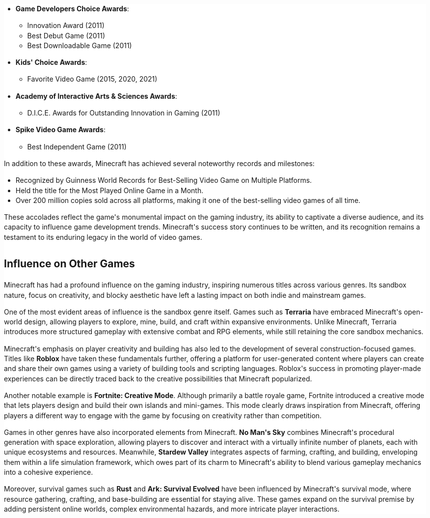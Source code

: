- **Game Developers Choice Awards**:
  - Innovation Award (2011)
  - Best Debut Game (2011)
  - Best Downloadable Game (2011)

- **Kids' Choice Awards**:
  - Favorite Video Game (2015, 2020, 2021)

- **Academy of Interactive Arts & Sciences Awards**:
  - D.I.C.E. Awards for Outstanding Innovation in Gaming (2011)

- **Spike Video Game Awards**:
  - Best Independent Game (2011)

In addition to these awards, Minecraft has achieved several noteworthy records and milestones:

- Recognized by Guinness World Records for Best-Selling Video Game on Multiple Platforms.
- Held the title for the Most Played Online Game in a Month.
- Over 200 million copies sold across all platforms, making it one of the best-selling video games of all time.

These accolades reflect the game's monumental impact on the gaming industry, its ability to captivate a diverse audience, and its capacity to influence game development trends. Minecraft's success story continues to be written, and its recognition remains a testament to its enduring legacy in the world of video games.
## Influence on Other Games
Minecraft has had a profound influence on the gaming industry, inspiring numerous titles across various genres. Its sandbox nature, focus on creativity, and blocky aesthetic have left a lasting impact on both indie and mainstream games.

One of the most evident areas of influence is the sandbox genre itself. Games such as **Terraria** have embraced Minecraft's open-world design, allowing players to explore, mine, build, and craft within expansive environments. Unlike Minecraft, Terraria introduces more structured gameplay with extensive combat and RPG elements, while still retaining the core sandbox mechanics.

Minecraft's emphasis on player creativity and building has also led to the development of several construction-focused games. Titles like **Roblox** have taken these fundamentals further, offering a platform for user-generated content where players can create and share their own games using a variety of building tools and scripting languages. Roblox's success in promoting player-made experiences can be directly traced back to the creative possibilities that Minecraft popularized.

Another notable example is **Fortnite: Creative Mode**. Although primarily a battle royale game, Fortnite introduced a creative mode that lets players design and build their own islands and mini-games. This mode clearly draws inspiration from Minecraft, offering players a different way to engage with the game by focusing on creativity rather than competition.

Games in other genres have also incorporated elements from Minecraft. **No Man's Sky** combines Minecraft's procedural generation with space exploration, allowing players to discover and interact with a virtually infinite number of planets, each with unique ecosystems and resources. Meanwhile, **Stardew Valley** integrates aspects of farming, crafting, and building, enveloping them within a life simulation framework, which owes part of its charm to Minecraft's ability to blend various gameplay mechanics into a cohesive experience.

Moreover, survival games such as **Rust** and **Ark: Survival Evolved** have been influenced by Minecraft's survival mode, where resource gathering, crafting, and base-building are essential for staying alive. These games expand on the survival premise by adding persistent online worlds, complex environmental hazards, and more intricate player interactions.
